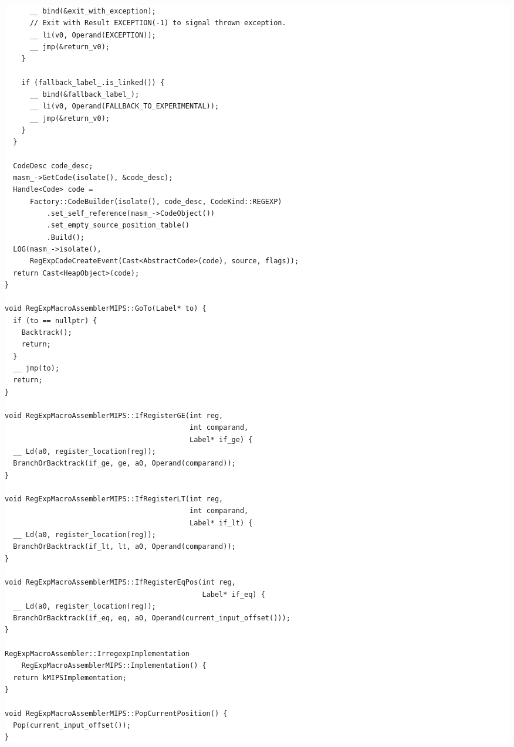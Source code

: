 ```
      __ bind(&exit_with_exception);
      // Exit with Result EXCEPTION(-1) to signal thrown exception.
      __ li(v0, Operand(EXCEPTION));
      __ jmp(&return_v0);
    }

    if (fallback_label_.is_linked()) {
      __ bind(&fallback_label_);
      __ li(v0, Operand(FALLBACK_TO_EXPERIMENTAL));
      __ jmp(&return_v0);
    }
  }

  CodeDesc code_desc;
  masm_->GetCode(isolate(), &code_desc);
  Handle<Code> code =
      Factory::CodeBuilder(isolate(), code_desc, CodeKind::REGEXP)
          .set_self_reference(masm_->CodeObject())
          .set_empty_source_position_table()
          .Build();
  LOG(masm_->isolate(),
      RegExpCodeCreateEvent(Cast<AbstractCode>(code), source, flags));
  return Cast<HeapObject>(code);
}

void RegExpMacroAssemblerMIPS::GoTo(Label* to) {
  if (to == nullptr) {
    Backtrack();
    return;
  }
  __ jmp(to);
  return;
}

void RegExpMacroAssemblerMIPS::IfRegisterGE(int reg,
                                            int comparand,
                                            Label* if_ge) {
  __ Ld(a0, register_location(reg));
  BranchOrBacktrack(if_ge, ge, a0, Operand(comparand));
}

void RegExpMacroAssemblerMIPS::IfRegisterLT(int reg,
                                            int comparand,
                                            Label* if_lt) {
  __ Ld(a0, register_location(reg));
  BranchOrBacktrack(if_lt, lt, a0, Operand(comparand));
}

void RegExpMacroAssemblerMIPS::IfRegisterEqPos(int reg,
                                               Label* if_eq) {
  __ Ld(a0, register_location(reg));
  BranchOrBacktrack(if_eq, eq, a0, Operand(current_input_offset()));
}

RegExpMacroAssembler::IrregexpImplementation
    RegExpMacroAssemblerMIPS::Implementation() {
  return kMIPSImplementation;
}

void RegExpMacroAssemblerMIPS::PopCurrentPosition() {
  Pop(current_input_offset());
}

```